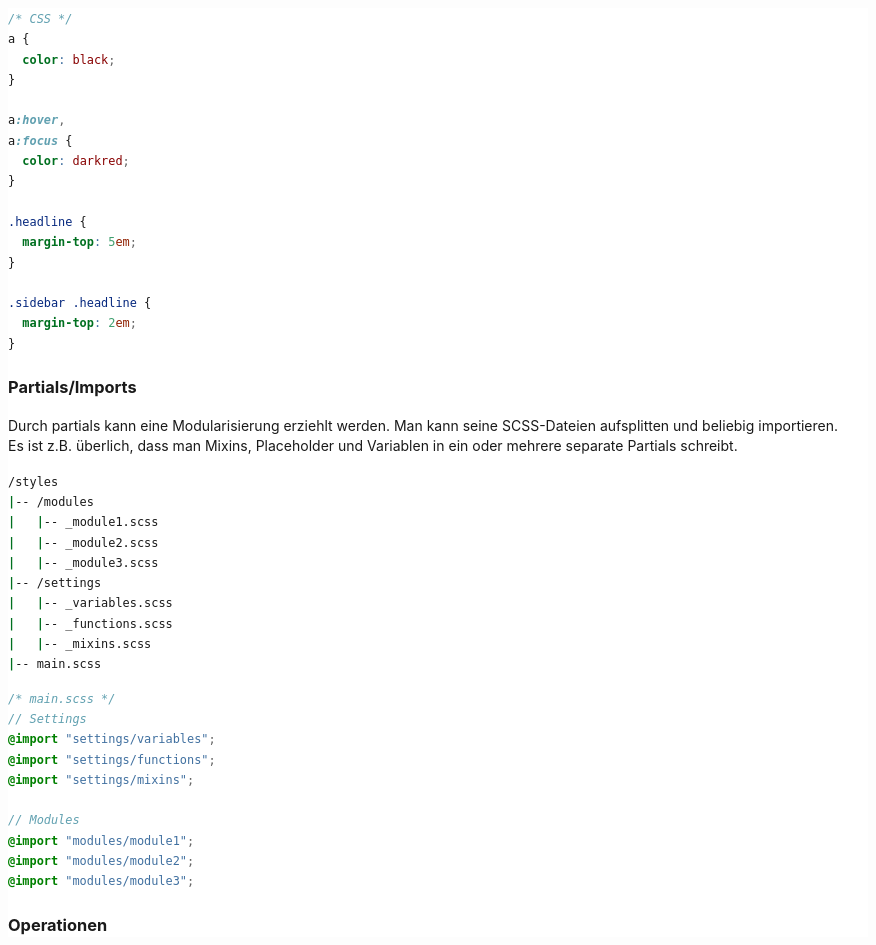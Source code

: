 ```scss
/* CSS */
a {
  color: black;
}

a:hover,
a:focus {
  color: darkred;
}

.headline {
  margin-top: 5em;
}

.sidebar .headline {
  margin-top: 2em;
}
```

### Partials/Imports

Durch partials kann eine Modularisierung erziehlt werden. Man kann seine SCSS-Dateien aufsplitten und beliebig importieren.  
Es ist z.B. überlich, dass man Mixins, Placeholder und Variablen in ein oder mehrere separate Partials schreibt.

```sh
/styles
|-- /modules
|   |-- _module1.scss
|   |-- _module2.scss
|   |-- _module3.scss
|-- /settings
|   |-- _variables.scss
|   |-- _functions.scss
|   |-- _mixins.scss
|-- main.scss
```

```scss
/* main.scss */
// Settings
@import "settings/variables";
@import "settings/functions";
@import "settings/mixins";

// Modules
@import "modules/module1";
@import "modules/module2";
@import "modules/module3";
```

### Operationen
